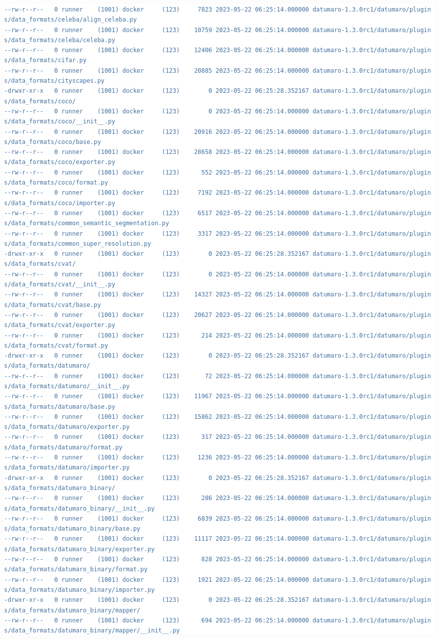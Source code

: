 ```diff
--rw-r--r--   0 runner    (1001) docker     (123)     7823 2023-05-22 06:25:14.000000 datumaro-1.3.0rc1/datumaro/plugins/data_formats/celeba/align_celeba.py
--rw-r--r--   0 runner    (1001) docker     (123)    10759 2023-05-22 06:25:14.000000 datumaro-1.3.0rc1/datumaro/plugins/data_formats/celeba/celeba.py
--rw-r--r--   0 runner    (1001) docker     (123)    12406 2023-05-22 06:25:14.000000 datumaro-1.3.0rc1/datumaro/plugins/data_formats/cifar.py
--rw-r--r--   0 runner    (1001) docker     (123)    20885 2023-05-22 06:25:14.000000 datumaro-1.3.0rc1/datumaro/plugins/data_formats/cityscapes.py
-drwxr-xr-x   0 runner    (1001) docker     (123)        0 2023-05-22 06:25:28.352167 datumaro-1.3.0rc1/datumaro/plugins/data_formats/coco/
--rw-r--r--   0 runner    (1001) docker     (123)        0 2023-05-22 06:25:14.000000 datumaro-1.3.0rc1/datumaro/plugins/data_formats/coco/__init__.py
--rw-r--r--   0 runner    (1001) docker     (123)    20916 2023-05-22 06:25:14.000000 datumaro-1.3.0rc1/datumaro/plugins/data_formats/coco/base.py
--rw-r--r--   0 runner    (1001) docker     (123)    28658 2023-05-22 06:25:14.000000 datumaro-1.3.0rc1/datumaro/plugins/data_formats/coco/exporter.py
--rw-r--r--   0 runner    (1001) docker     (123)      552 2023-05-22 06:25:14.000000 datumaro-1.3.0rc1/datumaro/plugins/data_formats/coco/format.py
--rw-r--r--   0 runner    (1001) docker     (123)     7192 2023-05-22 06:25:14.000000 datumaro-1.3.0rc1/datumaro/plugins/data_formats/coco/importer.py
--rw-r--r--   0 runner    (1001) docker     (123)     6517 2023-05-22 06:25:14.000000 datumaro-1.3.0rc1/datumaro/plugins/data_formats/common_semantic_segmentation.py
--rw-r--r--   0 runner    (1001) docker     (123)     3317 2023-05-22 06:25:14.000000 datumaro-1.3.0rc1/datumaro/plugins/data_formats/common_super_resolution.py
-drwxr-xr-x   0 runner    (1001) docker     (123)        0 2023-05-22 06:25:28.352167 datumaro-1.3.0rc1/datumaro/plugins/data_formats/cvat/
--rw-r--r--   0 runner    (1001) docker     (123)        0 2023-05-22 06:25:14.000000 datumaro-1.3.0rc1/datumaro/plugins/data_formats/cvat/__init__.py
--rw-r--r--   0 runner    (1001) docker     (123)    14327 2023-05-22 06:25:14.000000 datumaro-1.3.0rc1/datumaro/plugins/data_formats/cvat/base.py
--rw-r--r--   0 runner    (1001) docker     (123)    20627 2023-05-22 06:25:14.000000 datumaro-1.3.0rc1/datumaro/plugins/data_formats/cvat/exporter.py
--rw-r--r--   0 runner    (1001) docker     (123)      214 2023-05-22 06:25:14.000000 datumaro-1.3.0rc1/datumaro/plugins/data_formats/cvat/format.py
-drwxr-xr-x   0 runner    (1001) docker     (123)        0 2023-05-22 06:25:28.352167 datumaro-1.3.0rc1/datumaro/plugins/data_formats/datumaro/
--rw-r--r--   0 runner    (1001) docker     (123)       72 2023-05-22 06:25:14.000000 datumaro-1.3.0rc1/datumaro/plugins/data_formats/datumaro/__init__.py
--rw-r--r--   0 runner    (1001) docker     (123)    11967 2023-05-22 06:25:14.000000 datumaro-1.3.0rc1/datumaro/plugins/data_formats/datumaro/base.py
--rw-r--r--   0 runner    (1001) docker     (123)    15862 2023-05-22 06:25:14.000000 datumaro-1.3.0rc1/datumaro/plugins/data_formats/datumaro/exporter.py
--rw-r--r--   0 runner    (1001) docker     (123)      317 2023-05-22 06:25:14.000000 datumaro-1.3.0rc1/datumaro/plugins/data_formats/datumaro/format.py
--rw-r--r--   0 runner    (1001) docker     (123)     1236 2023-05-22 06:25:14.000000 datumaro-1.3.0rc1/datumaro/plugins/data_formats/datumaro/importer.py
-drwxr-xr-x   0 runner    (1001) docker     (123)        0 2023-05-22 06:25:28.352167 datumaro-1.3.0rc1/datumaro/plugins/data_formats/datumaro_binary/
--rw-r--r--   0 runner    (1001) docker     (123)      286 2023-05-22 06:25:14.000000 datumaro-1.3.0rc1/datumaro/plugins/data_formats/datumaro_binary/__init__.py
--rw-r--r--   0 runner    (1001) docker     (123)     6839 2023-05-22 06:25:14.000000 datumaro-1.3.0rc1/datumaro/plugins/data_formats/datumaro_binary/base.py
--rw-r--r--   0 runner    (1001) docker     (123)    11117 2023-05-22 06:25:14.000000 datumaro-1.3.0rc1/datumaro/plugins/data_formats/datumaro_binary/exporter.py
--rw-r--r--   0 runner    (1001) docker     (123)      828 2023-05-22 06:25:14.000000 datumaro-1.3.0rc1/datumaro/plugins/data_formats/datumaro_binary/format.py
--rw-r--r--   0 runner    (1001) docker     (123)     1921 2023-05-22 06:25:14.000000 datumaro-1.3.0rc1/datumaro/plugins/data_formats/datumaro_binary/importer.py
-drwxr-xr-x   0 runner    (1001) docker     (123)        0 2023-05-22 06:25:28.352167 datumaro-1.3.0rc1/datumaro/plugins/data_formats/datumaro_binary/mapper/
--rw-r--r--   0 runner    (1001) docker     (123)      694 2023-05-22 06:25:14.000000 datumaro-1.3.0rc1/datumaro/plugins/data_formats/datumaro_binary/mapper/__init__.py
```